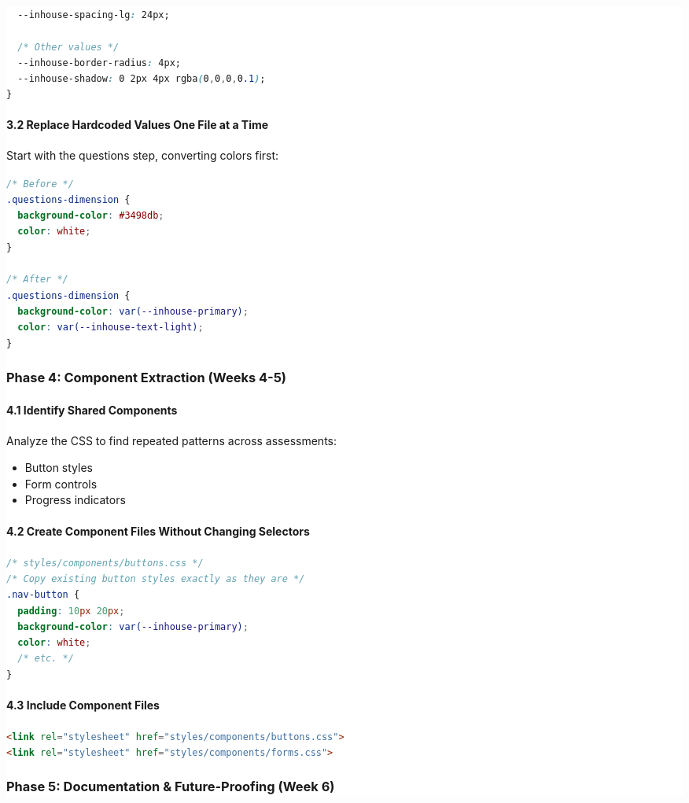 ```css
  --inhouse-spacing-lg: 24px;
  
  /* Other values */
  --inhouse-border-radius: 4px;
  --inhouse-shadow: 0 2px 4px rgba(0,0,0,0.1);
}
```

#### 3.2 Replace Hardcoded Values One File at a Time
Start with the questions step, converting colors first:

```css
/* Before */
.questions-dimension {
  background-color: #3498db;
  color: white;
}

/* After */
.questions-dimension {
  background-color: var(--inhouse-primary);
  color: var(--inhouse-text-light);
}
```

### Phase 4: Component Extraction (Weeks 4-5)

#### 4.1 Identify Shared Components
Analyze the CSS to find repeated patterns across assessments:
- Button styles
- Form controls
- Progress indicators

#### 4.2 Create Component Files Without Changing Selectors
```css
/* styles/components/buttons.css */
/* Copy existing button styles exactly as they are */
.nav-button {
  padding: 10px 20px;
  background-color: var(--inhouse-primary);
  color: white;
  /* etc. */
}
```

#### 4.3 Include Component Files
```html
<link rel="stylesheet" href="styles/components/buttons.css">
<link rel="stylesheet" href="styles/components/forms.css">
```

### Phase 5: Documentation & Future-Proofing (Week 6)
